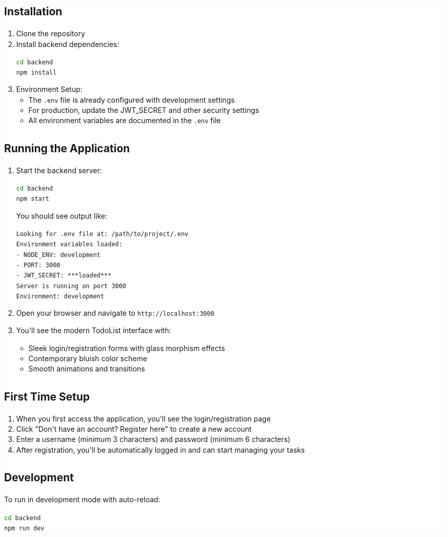 ## Installation

1. Clone the repository
2. Install backend dependencies:
   ```bash
   cd backend
   npm install
   ```
3. Environment Setup:
   - The `.env` file is already configured with development settings
   - For production, update the JWT_SECRET and other security settings
   - All environment variables are documented in the `.env` file

## Running the Application

1. Start the backend server:
   ```bash
   cd backend
   npm start
   ```
   
   You should see output like:
   ```
   Looking for .env file at: /path/to/project/.env
   Environment variables loaded:
   - NODE_ENV: development
   - PORT: 3000
   - JWT_SECRET: ***loaded***
   Server is running on port 3000
   Environment: development
   ```

2. Open your browser and navigate to `http://localhost:3000`

3. You'll see the modern TodoList interface with:
   - Sleek login/registration forms with glass morphism effects
   - Contemporary bluish color scheme
   - Smooth animations and transitions

## First Time Setup

1. When you first access the application, you'll see the login/registration page
2. Click "Don't have an account? Register here" to create a new account
3. Enter a username (minimum 3 characters) and password (minimum 6 characters)
4. After registration, you'll be automatically logged in and can start managing your tasks

## Development

To run in development mode with auto-reload:
```bash
cd backend
npm run dev
```

